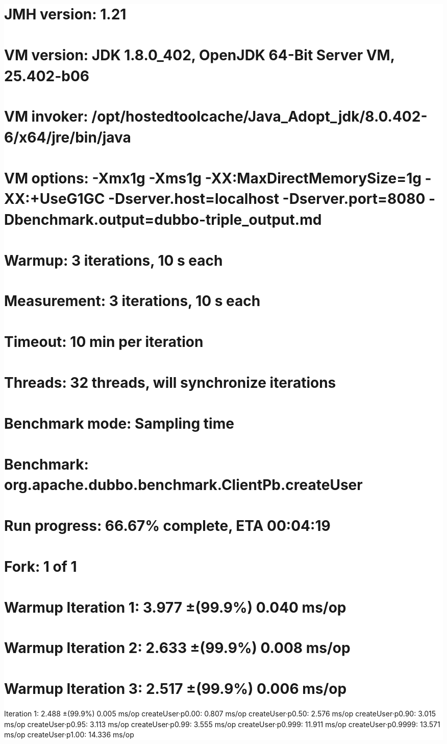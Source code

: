 
# JMH version: 1.21
# VM version: JDK 1.8.0_402, OpenJDK 64-Bit Server VM, 25.402-b06
# VM invoker: /opt/hostedtoolcache/Java_Adopt_jdk/8.0.402-6/x64/jre/bin/java
# VM options: -Xmx1g -Xms1g -XX:MaxDirectMemorySize=1g -XX:+UseG1GC -Dserver.host=localhost -Dserver.port=8080 -Dbenchmark.output=dubbo-triple_output.md
# Warmup: 3 iterations, 10 s each
# Measurement: 3 iterations, 10 s each
# Timeout: 10 min per iteration
# Threads: 32 threads, will synchronize iterations
# Benchmark mode: Sampling time
# Benchmark: org.apache.dubbo.benchmark.ClientPb.createUser

# Run progress: 66.67% complete, ETA 00:04:19
# Fork: 1 of 1
# Warmup Iteration   1: 3.977 ±(99.9%) 0.040 ms/op
# Warmup Iteration   2: 2.633 ±(99.9%) 0.008 ms/op
# Warmup Iteration   3: 2.517 ±(99.9%) 0.006 ms/op
Iteration   1: 2.488 ±(99.9%) 0.005 ms/op
                 createUser·p0.00:   0.807 ms/op
                 createUser·p0.50:   2.576 ms/op
                 createUser·p0.90:   3.015 ms/op
                 createUser·p0.95:   3.113 ms/op
                 createUser·p0.99:   3.555 ms/op
                 createUser·p0.999:  11.911 ms/op
                 createUser·p0.9999: 13.571 ms/op
                 createUser·p1.00:   14.336 ms/op
